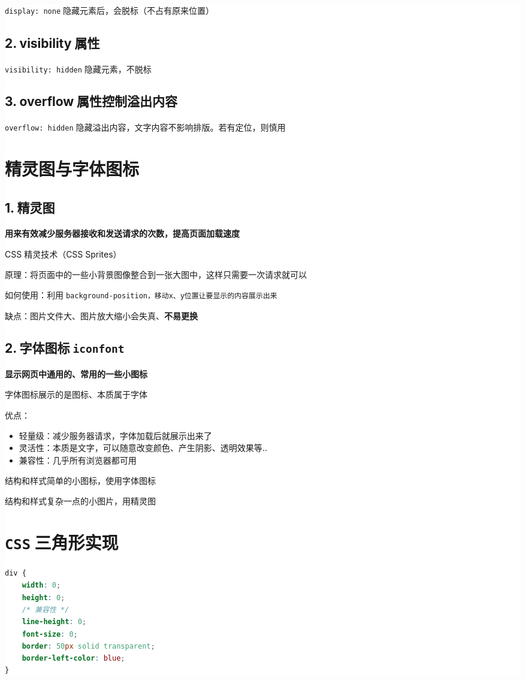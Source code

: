 `display: none` 隐藏元素后，会脱标（不占有原来位置）

## 2. visibility 属性

`visibility: hidden` 隐藏元素，不脱标

## 3. overflow 属性控制溢出内容

`overflow: hidden` 隐藏溢出内容，文字内容不影响排版。若有定位，则慎用

# 精灵图与字体图标

## 1. 精灵图

**用来有效减少服务器接收和发送请求的次数，提高页面加载速度**

CSS 精灵技术（CSS Sprites）

原理：将页面中的一些小背景图像整合到一张大图中，这样只需要一次请求就可以

如何使用：利用 `background-position，移动x、y位置让要显示的内容展示出来` 

缺点：图片文件大、图片放大缩小会失真、**不易更换**

## 2. 字体图标 `iconfont`

**显示网页中通用的、常用的一些小图标**

字体图标展示的是图标、本质属于字体

优点：

- 轻量级：减少服务器请求，字体加载后就展示出来了
- 灵活性：本质是文字，可以随意改变颜色、产生阴影、透明效果等..
- 兼容性：几乎所有浏览器都可用

结构和样式简单的小图标，使用字体图标

结构和样式复杂一点的小图片，用精灵图

# `CSS` 三角形实现

```css
div {
    width: 0;
    height: 0;
    /* 兼容性 */
    line-height: 0;
    font-size: 0;
    border: 50px solid transparent;
    border-left-color: blue;
}
```

